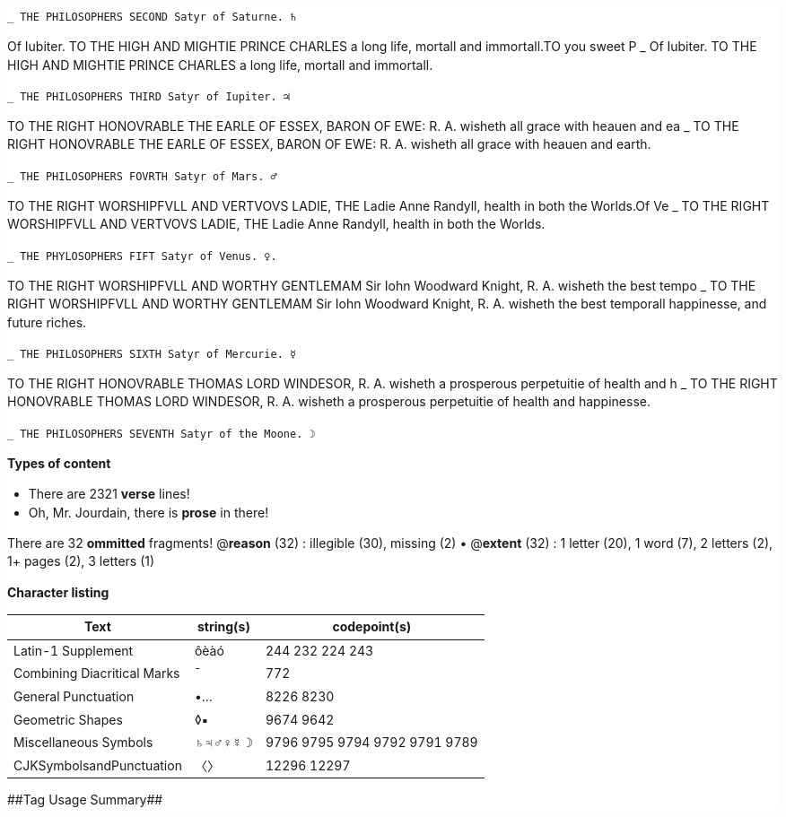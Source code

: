     _ THE PHILOSOPHERS SECOND Satyr of Saturne. ♄
Of Iubiter. TO THE HIGH AND MIGHTIE PRINCE CHARLES a long life, mortall and immortall.TO you sweet P
    _ Of Iubiter. TO THE HIGH AND MIGHTIE PRINCE CHARLES a long life, mortall and immortall.

    _ THE PHILOSOPHERS THIRD Satyr of Iupiter. ♃
TO THE RIGHT HONOVRABLE THE EARLE OF ESSEX, BARON OF EWE: R. A. wisheth all grace with heauen and ea
    _ TO THE RIGHT HONOVRABLE THE EARLE OF ESSEX, BARON OF EWE: R. A. wisheth all grace with heauen and earth.

    _ THE PHILOSOPHERS FOVRTH Satyr of Mars. ♂
TO THE RIGHT WORSHIPFVLL AND VERTVOVS LADIE, THE Ladie Anne Randyll, health in both the Worlds.Of Ve
    _ TO THE RIGHT WORSHIPFVLL AND VERTVOVS LADIE, THE Ladie Anne Randyll, health in both the Worlds.

    _ THE PHYLOSOPHERS FIFT Satyr of Venus. ♀.
TO THE RIGHT WORSHIPFVLL AND WORTHY GENTLEMAM Sir Iohn Woodward Knight, R. A. wisheth the best tempo
    _ TO THE RIGHT WORSHIPFVLL AND WORTHY GENTLEMAM Sir Iohn Woodward Knight, R. A. wisheth the best temporall happinesse, and future riches.

    _ THE PHILOSOPHERS SIXTH Satyr of Mercurie. ☿
TO THE RIGHT HONOVRABLE THOMAS LORD WINDESOR, R. A. wisheth a prosperous perpetuitie of health and h
    _ TO THE RIGHT HONOVRABLE THOMAS LORD WINDESOR, R. A. wisheth a prosperous perpetuitie of health and happinesse.

    _ THE PHILOSOPHERS SEVENTH Satyr of the Moone. ☽

**Types of content**

  * There are 2321 **verse** lines!
  * Oh, Mr. Jourdain, there is **prose** in there!

There are 32 **ommitted** fragments! 
 @__reason__ (32) : illegible (30), missing (2)  •  @__extent__ (32) : 1 letter (20), 1 word (7), 2 letters (2), 1+ pages (2), 3 letters (1)

**Character listing**


|Text|string(s)|codepoint(s)|
|---|---|---|
|Latin-1 Supplement|ôèàó|244 232 224 243|
|Combining             Diacritical Marks|̄|772|
|General Punctuation|•…|8226 8230|
|Geometric Shapes|◊▪|9674 9642|
|Miscellaneous Symbols|♄♃♂♀☿☽|9796 9795 9794 9792 9791 9789|
|CJKSymbolsandPunctuation|〈〉|12296 12297|

##Tag Usage Summary##
